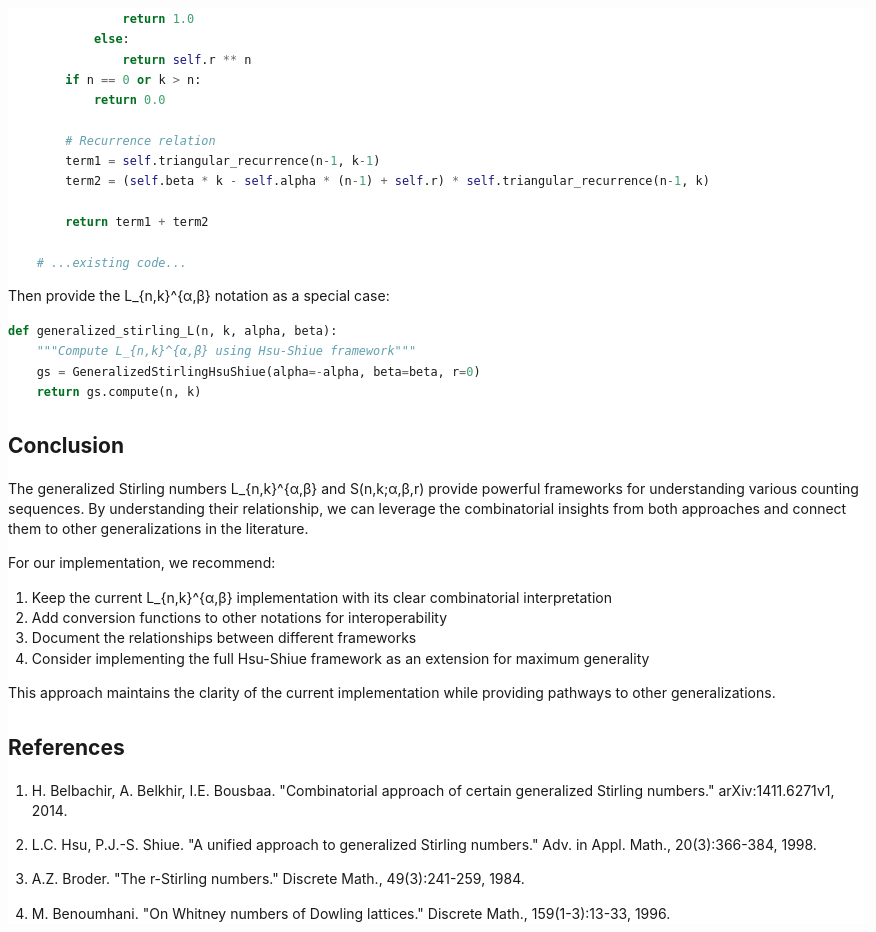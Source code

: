 ```python
                return 1.0
            else:
                return self.r ** n
        if n == 0 or k > n:
            return 0.0
            
        # Recurrence relation
        term1 = self.triangular_recurrence(n-1, k-1)
        term2 = (self.beta * k - self.alpha * (n-1) + self.r) * self.triangular_recurrence(n-1, k)
        
        return term1 + term2
    
    # ...existing code...
```

Then provide the L_{n,k}^{α,β} notation as a special case:

```python
def generalized_stirling_L(n, k, alpha, beta):
    """Compute L_{n,k}^{α,β} using Hsu-Shiue framework"""
    gs = GeneralizedStirlingHsuShiue(alpha=-alpha, beta=beta, r=0)
    return gs.compute(n, k)
```

## Conclusion

The generalized Stirling numbers L_{n,k}^{α,β} and S(n,k;α,β,r) provide powerful frameworks for understanding various counting sequences. By understanding their relationship, we can leverage the combinatorial insights from both approaches and connect them to other generalizations in the literature.

For our implementation, we recommend:
1. Keep the current L_{n,k}^{α,β} implementation with its clear combinatorial interpretation
2. Add conversion functions to other notations for interoperability
3. Document the relationships between different frameworks
4. Consider implementing the full Hsu-Shiue framework as an extension for maximum generality

This approach maintains the clarity of the current implementation while providing pathways to other generalizations.

## References

1. H. Belbachir, A. Belkhir, I.E. Bousbaa. "Combinatorial approach of certain generalized Stirling numbers." arXiv:1411.6271v1, 2014.

2. L.C. Hsu, P.J.-S. Shiue. "A unified approach to generalized Stirling numbers." Adv. in Appl. Math., 20(3):366-384, 1998.

3. A.Z. Broder. "The r-Stirling numbers." Discrete Math., 49(3):241-259, 1984.

4. M. Benoumhani. "On Whitney numbers of Dowling lattices." Discrete Math., 159(1-3):13-33, 1996.